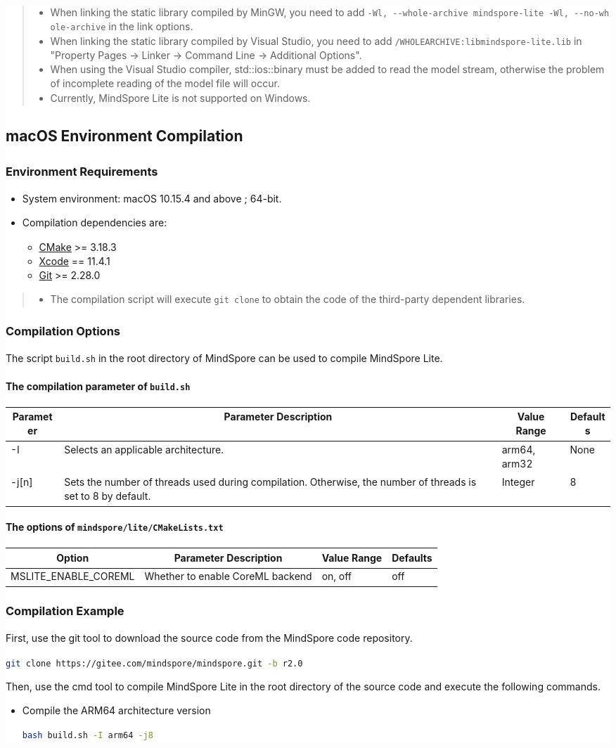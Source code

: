 > - When linking the static library compiled by MinGW, you need to add `-Wl, --whole-archive mindspore-lite -Wl, --no-whole-archive` in the link options.
> - When linking the static library compiled by Visual Studio, you need to add `/WHOLEARCHIVE:libmindspore-lite.lib` in "Property Pages -> Linker -> Command Line -> Additional Options".
> - When using the Visual Studio compiler, std::ios::binary must be added to read the model stream, otherwise the problem of incomplete reading of the model file will occur.
> - Currently, MindSpore Lite is not supported on Windows.

## macOS Environment Compilation

### Environment Requirements

- System environment: macOS 10.15.4 and above ; 64-bit.

- Compilation dependencies are:
    - [CMake](https://cmake.org/download/) >= 3.18.3
    - [Xcode](https://developer.apple.com/xcode/download/cn) == 11.4.1
    - [Git](https://git-scm.com/downloads) >= 2.28.0

> - The compilation script will execute `git clone` to obtain the code of the third-party dependent libraries.

### Compilation Options

The script `build.sh` in the root directory of MindSpore can be used to compile MindSpore Lite.

#### The compilation parameter of `build.sh`

| Parameter  |  Parameter Description  | Value Range | Defaults |
| -------- | ----- | ---- | ---- |
| -I | Selects an applicable architecture. | arm64, arm32 | None |
| -j[n] | Sets the number of threads used during compilation. Otherwise, the number of threads is set to 8 by default. | Integer | 8 |

#### The options of `mindspore/lite/CMakeLists.txt`

| Option               | Parameter Description            | Value Range | Defaults |
|----------------------|----------------------------------| ---- | ---- |
| MSLITE_ENABLE_COREML | Whether to enable CoreML backend | on, off | off |

### Compilation Example

First, use the git tool to download the source code from the MindSpore code repository.

```bash
git clone https://gitee.com/mindspore/mindspore.git -b r2.0
```

Then, use the cmd tool to compile MindSpore Lite in the root directory of the source code and execute the following commands.

- Compile the ARM64 architecture version

    ```bash
    bash build.sh -I arm64 -j8
    ```

